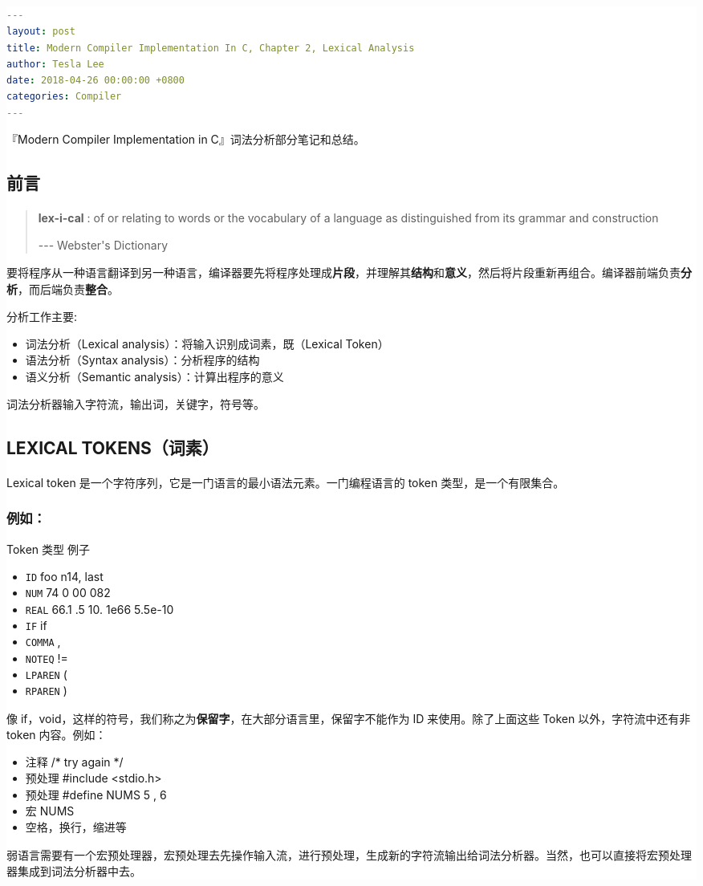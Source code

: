 ```yaml
---
layout: post
title: Modern Compiler Implementation In C, Chapter 2, Lexical Analysis
author: Tesla Lee
date: 2018-04-26 00:00:00 +0800
categories: Compiler
---
```

『Modern Compiler Implementation in C』词法分析部分笔记和总结。



## 前言

> **lex-i-cal** : of or relating to words or the vocabulary of a language as distinguished from its grammar and construction
>
> --- Webster's Dictionary

要将程序从一种语言翻译到另一种语言，编译器要先将程序处理成**片段**，并理解其**结构**和**意义**，然后将片段重新再组合。编译器前端负责**分析**，而后端负责**整合**。

分析工作主要:

* 词法分析（Lexical analysis）：将输入识别成词素，既（Lexical Token）
* 语法分析（Syntax analysis）：分析程序的结构
* 语义分析（Semantic analysis）：计算出程序的意义

词法分析器输入字符流，输出词，关键字，符号等。

## LEXICAL TOKENS（词素）
Lexical token 是一个字符序列，它是一门语言的最小语法元素。一门编程语言的 token 类型，是一个有限集合。

### 例如：

Token 类型 例子
* `ID` foo n14, last
* `NUM` 74 0 00 082
* `REAL` 66.1 .5 10. 1e66 5.5e-10
* `IF` if
* `COMMA` ,
* `NOTEQ` !=
* `LPAREN` (
* `RPAREN` )

像 if，void，这样的符号，我们称之为**保留字**，在大部分语言里，保留字不能作为 ID 来使用。除了上面这些 Token 以外，字符流中还有非 token 内容。例如：

* 注释  /* try again */
* 预处理 #include <stdio.h>
* 预处理 #define NUMS 5 , 6
* 宏 NUMS
* 空格，换行，缩进等

弱语言需要有一个宏预处理器，宏预处理去先操作输入流，进行预处理，生成新的字符流输出给词法分析器。当然，也可以直接将宏预处理器集成到词法分析器中去。
